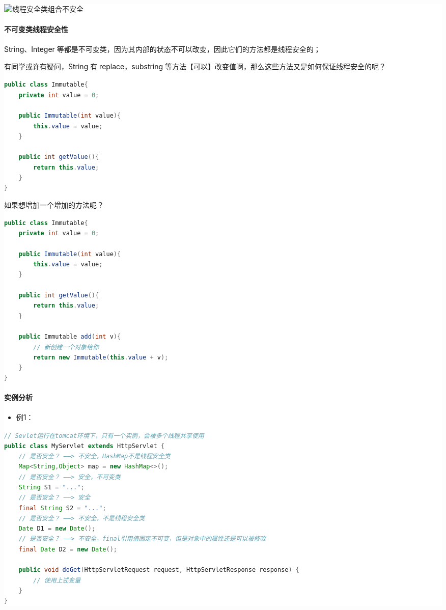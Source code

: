![线程安全类组合不安全](https://xycnotes.oss-cn-hangzhou.aliyuncs.com/img/202206251545299.PNG)

#### 不可变类线程安全性

String、Integer 等都是不可变类，因为其内部的状态不可以改变，因此它们的方法都是线程安全的；

有同学或许有疑问，String 有 replace，substring 等方法【可以】改变值啊，那么这些方法又是如何保证线程安全的呢？

```java
public class Immutable{
    private int value = 0;
    
    public Immutable(int value){
        this.value = value;
    }
    
    public int getValue(){
        return this.value;
    }
}
```

如果想增加一个增加的方法呢？ 

```java
public class Immutable{
    private int value = 0;
    
    public Immutable(int value){
        this.value = value;
    }
    
    public int getValue(){
        return this.value;
    }
    
    public Immutable add(int v){
        // 新创建一个对象给你
        return new Immutable(this.value + v);
    }
}
```

#### 实例分析

* 例1：

```java
// Sevlet运行在tomcat环境下，只有一个实例，会被多个线程共享使用
public class MyServlet extends HttpServlet {
    // 是否安全？ ——> 不安全，HashMap不是线程安全类
	Map<String,Object> map = new HashMap<>();
    // 是否安全？ ——> 安全，不可变类
	String S1 = "...";
    // 是否安全？ ——> 安全
    final String S2 = "...";
    // 是否安全？ ——> 不安全，不是线程安全类
    Date D1 = new Date();
    // 是否安全？ ——> 不安全，final引用值固定不可变，但是对象中的属性还是可以被修改
    final Date D2 = new Date();
    
    public void doGet(HttpServletRequest request, HttpServletResponse response) {
        // 使用上述变量
    }
}
```
